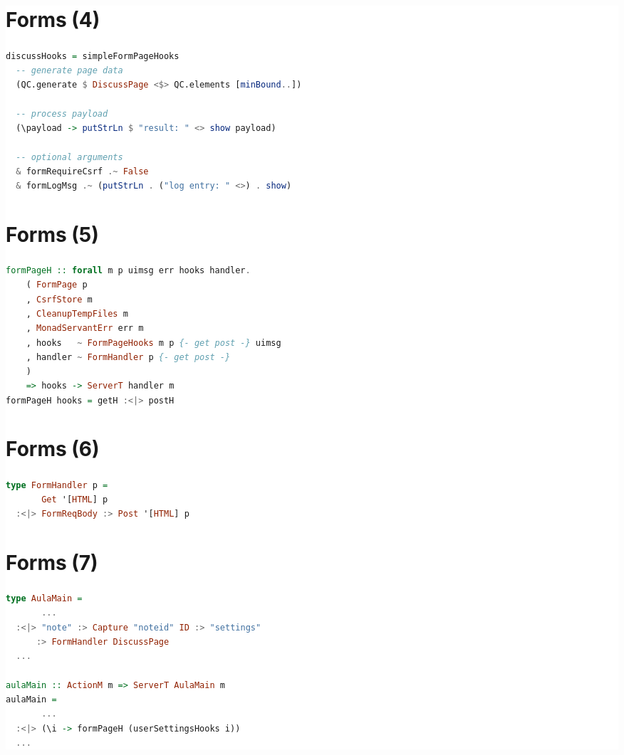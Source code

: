
# Forms (4)

```haskell
discussHooks = simpleFormPageHooks
  -- generate page data
  (QC.generate $ DiscussPage <$> QC.elements [minBound..])

  -- process payload
  (\payload -> putStrLn $ "result: " <> show payload)

  -- optional arguments
  & formRequireCsrf .~ False
  & formLogMsg .~ (putStrLn . ("log entry: " <>) . show)
```


# Forms (5)

```haskell
formPageH :: forall m p uimsg err hooks handler.
    ( FormPage p
    , CsrfStore m
    , CleanupTempFiles m
    , MonadServantErr err m
    , hooks   ~ FormPageHooks m p {- get post -} uimsg
    , handler ~ FormHandler p {- get post -}
    )
    => hooks -> ServerT handler m
formPageH hooks = getH :<|> postH
```


# Forms (6)

```haskell
type FormHandler p =
       Get '[HTML] p
  :<|> FormReqBody :> Post '[HTML] p
```


# Forms (7)

```haskell
type AulaMain =
       ...
  :<|> "note" :> Capture "noteid" ID :> "settings"
      :> FormHandler DiscussPage
  ...

aulaMain :: ActionM m => ServerT AulaMain m
aulaMain =
       ...
  :<|> (\i -> formPageH (userSettingsHooks i))
  ...
```
